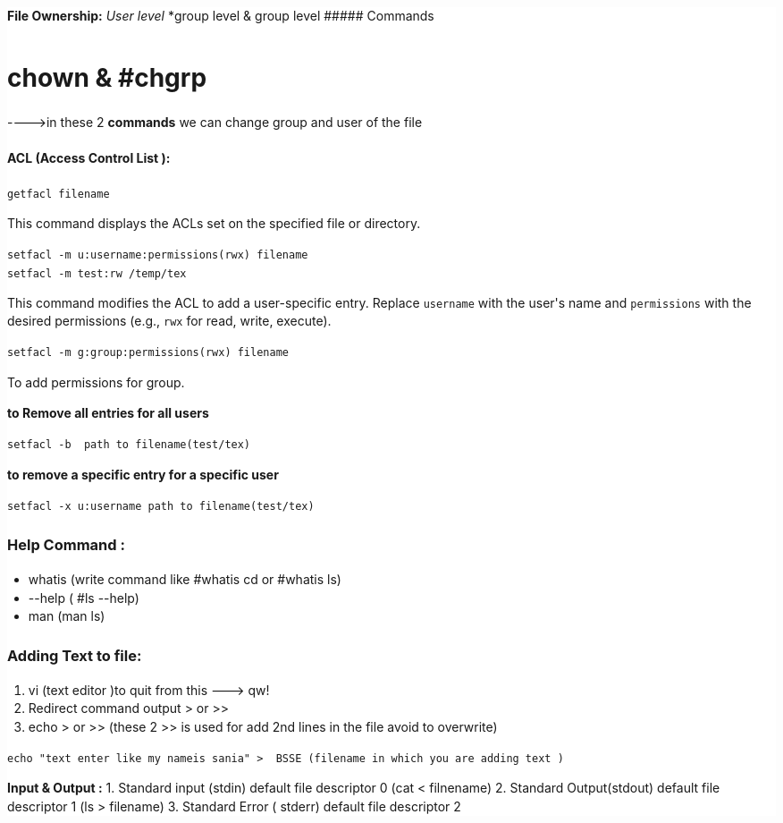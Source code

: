**File Ownership:** _User level_ *group level & group level ##### Commands

# chown & #chgrp

---->in these 2 **commands** we can change group and user of the file

#### ACL (Access Control List ):

```
getfacl filename
```

This command displays the ACLs set on the specified file or directory.

```
setfacl -m u:username:permissions(rwx) filename
setfacl -m test:rw /temp/tex
```

This command modifies the ACL to add a user-specific entry. Replace `username` with the user's name and `permissions` with the desired permissions (e.g., `rwx` for read, write, execute).

```
setfacl -m g:group:permissions(rwx) filename
```

To add permissions for group.

**to Remove all entries for all users**

```
setfacl -b  path to filename(test/tex)
```

**to remove a specific entry for a specific user**

```
setfacl -x u:username path to filename(test/tex)
```

### Help Command :

- whatis (write command like #whatis cd or #whatis ls)
- --help ( #ls --help)
- man (man ls)

### Adding Text to file:

1. vi (text editor )to quit from this ---> qw!
2. Redirect command output > or >>
3. echo > or >> (these 2 >> is used for add 2nd lines in the file avoid to overwrite)

```
echo "text enter like my nameis sania" >  BSSE (filename in which you are adding text )
```

**Input & Output :** 1. Standard input (stdin) default file descriptor 0 (cat < filnename) 2. Standard Output(stdout) default file descriptor 1 (ls > filename) 3. Standard Error ( stderr) default file descriptor 2